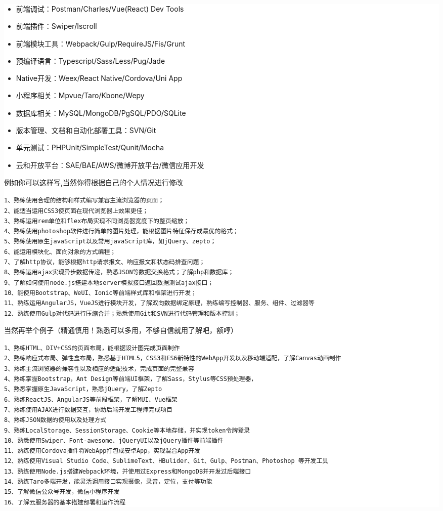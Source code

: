 - 前端调试：Postman/Charles/Vue(React) Dev Tools
    
- 前端插件：Swiper/Iscroll
    
- 前端模块工具：Webpack/Gulp/RequireJS/Fis/Grunt
    
- 预编译语言：Typescript/Sass/Less/Pug/Jade
    
- Native开发：Weex/React Native/Cordova/Uni App
    
- 小程序相关：Mpvue/Taro/Kbone/Wepy
    
- 数据库相关：MySQL/MongoDB/PgSQL/PDO/SQLite
    
- 版本管理、文档和自动化部署工具：SVN/Git
    
- 单元测试：PHPUnit/SimpleTest/Qunit/Mocha
    
- 云和开放平台：SAE/BAE/AWS/微博开放平台/微信应用开发
    

例如你可以这样写,当然你得根据自己的个人情况进行修改

```
1、熟练使用合理的结构和样式编写兼容主流浏览器的页面；  
2、能适当运用CSS3使页面在现代浏览器上效果更佳；  
3、熟练运用rem单位和flex布局实现不同浏览器宽度下的整页缩放；  
4、熟练使用photoshop软件进行简单的图片处理，能根据图片特征保存成最优的格式；  
5、熟练使用原生javaScript以及常用javaScript库，如jQuery、zepto；  
6、能运用模块化、面向对象的方式编程；  
7、了解http协议，能够根据http请求报文、响应报文和状态码排查问题；  
8、熟练运用ajax实现异步数据传递，熟悉JSON等数据交换格式；了解php和数据库；  
9、了解如何使用node.js搭建本地server模拟接口返回数据测试ajax接口；  
10、能使用Bootstrap、WeUI、Ionic等前端样式库和框架进行开发；  
11、熟练运用AngularJS，VueJS进行模块开发，了解双向数据绑定原理，熟练编写控制器、服务、组件、过滤器等  
12、熟练使用Gulp对代码进行压缩合并；熟悉使用Git和SVN进行代码管理和版本控制；
```

当然再举个例子（精通慎用！熟悉可以多用，不够自信就用了解吧，额哼）

```
1、熟练HTML、DIV+CSS的页面布局，能根据设计图完成页面制作  
2、熟练响应式布局、弹性盒布局，熟悉基于HTML5，CSS3和ES6新特性的WebApp开发以及移动端适配，了解Canvas动画制作  
3、熟练主流浏览器的兼容性以及相应的适配技术，完成页面的完整兼容  
4、熟练掌握Bootstrap，Ant Design等前端UI框架，了解Sass，Stylus等CSS预处理器，  
5、熟悉掌握原生JavaScript，熟悉jQuery，了解Zepto  
6、熟练ReactJS、AngularJS等前段框架，了解MUI、Vue框架  
7、熟练使用AJAX进行数据交互，协助后端开发工程师完成项目  
8、熟练JSON数据的使用以及处理方式  
9、熟练LocalStorage、SessionStorage、Cookie等本地存储，并实现token令牌登录  
10、熟悉使用Swiper、Font-awesome、jQueryUI以及jQuery插件等前端插件  
11、熟练使用Cordova插件将WebApp打包成安卓App，实现混合App开发  
12、熟练使用Visual Studio Code、SublimeText、HBulider、Git、Gulp、Postman、Photoshop 等开发工具  
13、熟练使用Node.js搭建Webpack环境，并使用过Express和MongoDB并开发过后端接口  
14、熟练Taro多端开发，能灵活调用接口实现摄像，录音，定位，支付等功能  
15、了解微信公众号开发，微信小程序开发  
16、了解云服务器的基本搭建部署和运作流程
```
